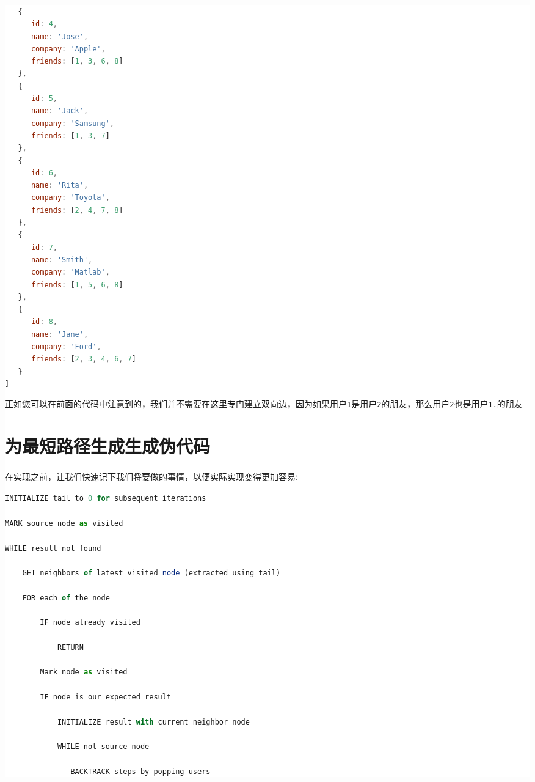 ```js
   {
      id: 4,
      name: 'Jose',
      company: 'Apple',
      friends: [1, 3, 6, 8]
   },
   {
      id: 5,
      name: 'Jack',
      company: 'Samsung',
      friends: [1, 3, 7]
   },
   {
      id: 6,
      name: 'Rita',
      company: 'Toyota',
      friends: [2, 4, 7, 8]
   },
   {
      id: 7,
      name: 'Smith',
      company: 'Matlab',
      friends: [1, 5, 6, 8]
   },
   {
      id: 8,
      name: 'Jane',
      company: 'Ford',
      friends: [2, 3, 4, 6, 7]
   }
]
```

正如您可以在前面的代码中注意到的，我们并不需要在这里专门建立双向边，因为如果用户`1`是用户`2`的朋友，那么用户`2`也是用户`1.`的朋友

# 为最短路径生成生成伪代码

在实现之前，让我们快速记下我们将要做的事情，以便实际实现变得更加容易:

```js
INITIALIZE tail to 0 for subsequent iterations

MARK source node as visited

WHILE result not found

    GET neighbors of latest visited node (extracted using tail)

    FOR each of the node

        IF node already visited

            RETURN

        Mark node as visited

        IF node is our expected result

            INITIALIZE result with current neighbor node

            WHILE not source node

               BACKTRACK steps by popping users 
```